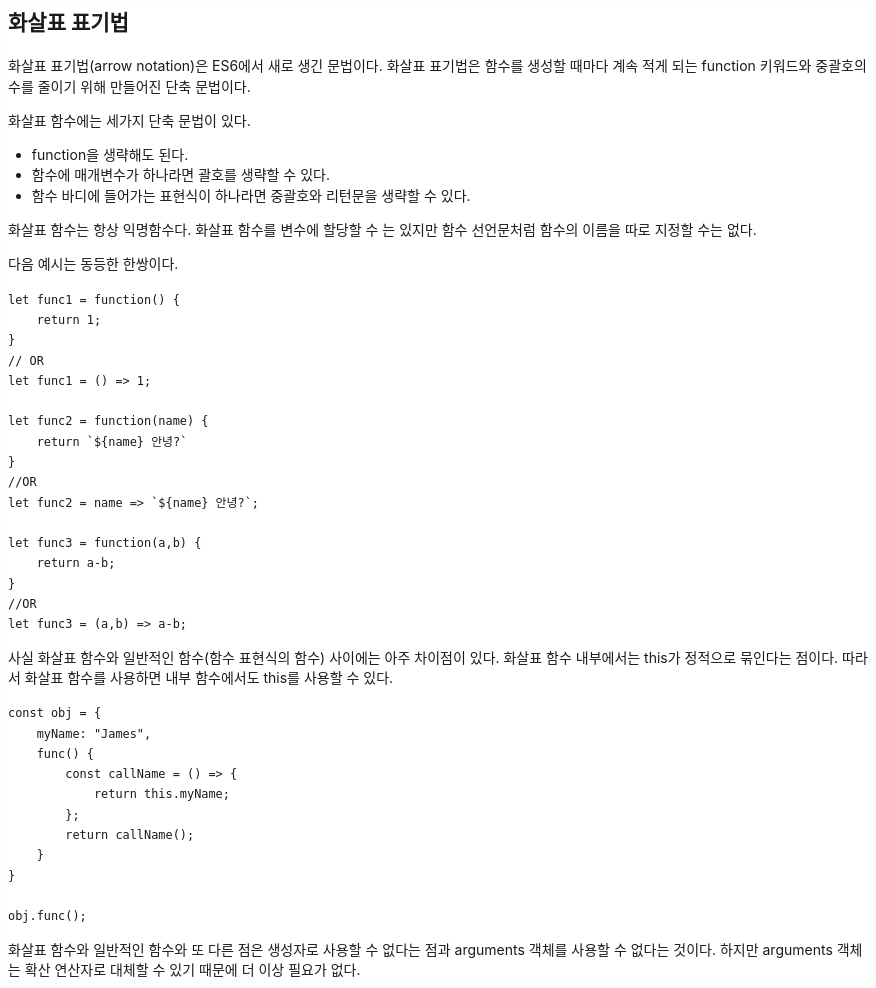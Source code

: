 ## 화살표 표기법

화살표 표기법(arrow notation)은 ES6에서 새로 생긴 문법이다. 화살표 표기법은 함수를 생성할 때마다 계속 적게 되는 function 키워드와 중괄호의 수를 줄이기 위해 만들어진 단축 문법이다. 

화살표 함수에는 세가지 단축 문법이 있다.

- function을 생략해도 된다.
- 함수에 매개변수가 하나라면 괄호를 생략할 수 있다.
- 함수 바디에 들어가는 표현식이 하나라면 중괄호와 리턴문을 생략할 수 있다.

화살표 함수는 항상 익명함수다. 화살표 함수를 변수에 할당할 수 는 있지만 함수 선언문처럼 함수의 이름을 따로 지정할 수는 없다.

다음 예시는 동등한 한쌍이다.

```
let func1 = function() {
    return 1;
}
// OR
let func1 = () => 1;

let func2 = function(name) {
    return `${name} 안녕?`
}
//OR
let func2 = name => `${name} 안녕?`;

let func3 = function(a,b) {
    return a-b;
}
//OR
let func3 = (a,b) => a-b;
```

사실 화살표 함수와 일반적인 함수(함수 표현식의 함수) 사이에는 아주 차이점이 있다. 화살표 함수 내부에서는 this가 정적으로 묶인다는 점이다. 따라서 화살표 함수를 사용하면 내부 함수에서도 this를 사용할 수 있다.

```
const obj = {
    myName: "James",
    func() {
        const callName = () => {
            return this.myName;
        };
        return callName();
    }
}

obj.func();
```

화살표 함수와 일반적인 함수와 또 다른 점은 생성자로 사용할 수 없다는 점과 arguments 객체를 사용할 수 없다는 것이다. 하지만 arguments 객체는 확산 연산자로 대체할 수 있기 때문에 더 이상 필요가 없다.
